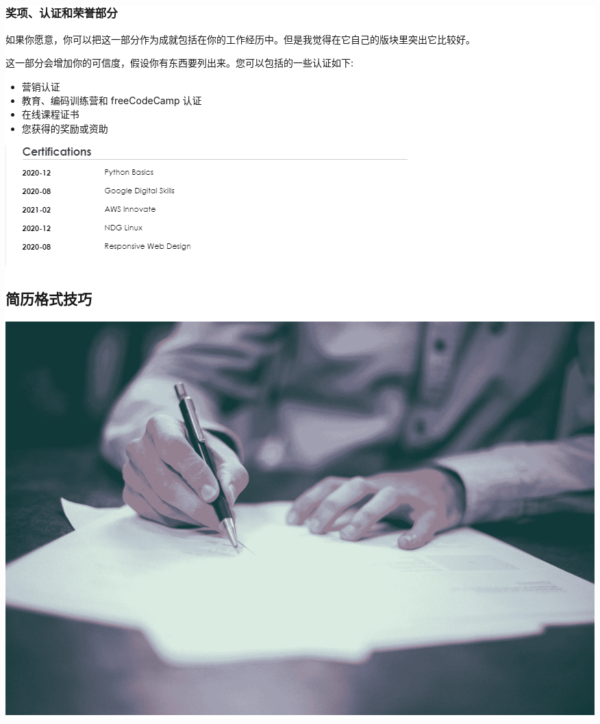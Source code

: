 ### 奖项、认证和荣誉部分

如果你愿意，你可以把这一部分作为成就包括在你的工作经历中。但是我觉得在它自己的版块里突出它比较好。

这一部分会增加你的可信度，假设你有东西要列出来。您可以包括的一些认证如下:

*   营销认证
*   教育、编码训练营和 freeCodeCamp 认证
*   在线课程证书
*   您获得的奖励或资助

![Capture6](img/2bfe37bf9351818e18a3ac41d6641c72.png)

## 简历格式技巧

![format](img/b53f0988d2c21d0308390da9b2c0c805.png)
